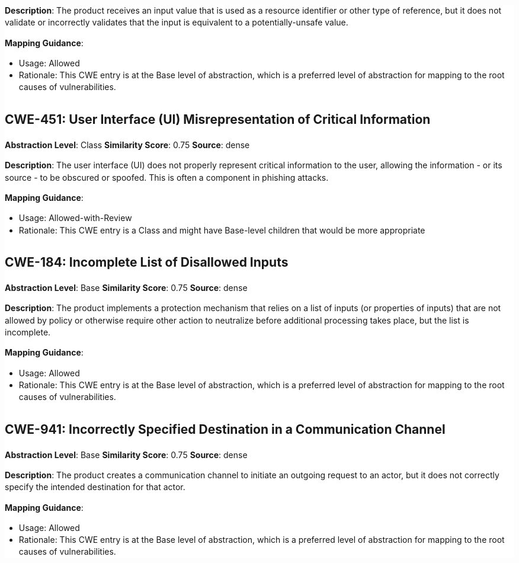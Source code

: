 **Description**:
The product receives an input value that is used as a resource identifier or other type of reference, but it does not validate or incorrectly validates that the input is equivalent to a potentially-unsafe value.

**Mapping Guidance**:
- Usage: Allowed
- Rationale: This CWE entry is at the Base level of abstraction, which is a preferred level of abstraction for mapping to the root causes of vulnerabilities.

## CWE-451: User Interface (UI) Misrepresentation of Critical Information
**Abstraction Level**: Class
**Similarity Score**: 0.75
**Source**: dense

**Description**:
The user interface (UI) does not properly represent critical information to the user, allowing the information - or its source - to be obscured or spoofed. This is often a component in phishing attacks.

**Mapping Guidance**:
- Usage: Allowed-with-Review
- Rationale: This CWE entry is a Class and might have Base-level children that would be more appropriate

## CWE-184: Incomplete List of Disallowed Inputs
**Abstraction Level**: Base
**Similarity Score**: 0.75
**Source**: dense

**Description**:
The product implements a protection mechanism that relies on a list of inputs (or properties of inputs) that are not allowed by policy or otherwise require other action to neutralize before additional processing takes place, but the list is incomplete.

**Mapping Guidance**:
- Usage: Allowed
- Rationale: This CWE entry is at the Base level of abstraction, which is a preferred level of abstraction for mapping to the root causes of vulnerabilities.

## CWE-941: Incorrectly Specified Destination in a Communication Channel
**Abstraction Level**: Base
**Similarity Score**: 0.75
**Source**: dense

**Description**:
The product creates a communication channel to initiate an outgoing request to an actor, but it does not correctly specify the intended destination for that actor.

**Mapping Guidance**:
- Usage: Allowed
- Rationale: This CWE entry is at the Base level of abstraction, which is a preferred level of abstraction for mapping to the root causes of vulnerabilities.
